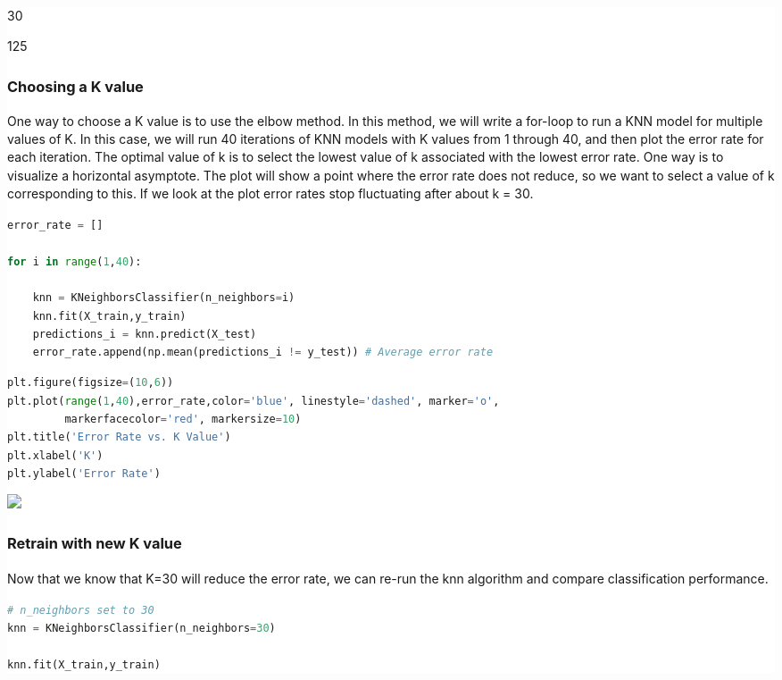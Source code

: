 <td style="text-align:right;">

30

</td>

<td style="text-align:right;">

125

</td>

</tr>

</tbody>

</table>

### Choosing a K value
One way to choose a K value is to use the elbow method. In this method, we will write a for-loop to run a KNN model for multiple values of K. In this case, we will run 40 iterations of KNN models with K values from 1 through 40, and then plot the error rate for each iteration. The optimal value of k is to select the lowest value of k associated with the lowest error rate. One way is to visualize a horizontal asymptote. The plot will show a point where the error rate does not reduce, so we want to select a value of k corresponding to this. If we look at the plot error rates stop fluctuating after about k = 30.  
``` python
error_rate = []

for i in range(1,40):
    
    knn = KNeighborsClassifier(n_neighbors=i)
    knn.fit(X_train,y_train)
    predictions_i = knn.predict(X_test)
    error_rate.append(np.mean(predictions_i != y_test)) # Average error rate
```

``` python
plt.figure(figsize=(10,6))
plt.plot(range(1,40),error_rate,color='blue', linestyle='dashed', marker='o',
         markerfacecolor='red', markersize=10)
plt.title('Error Rate vs. K Value')
plt.xlabel('K')
plt.ylabel('Error Rate')
```

<img src="{{< blogdown/postref >}}index.en_files/figure-html/packages-1.png" width="960" />

### Retrain with new K value
Now that we know that K=30 will reduce the error rate, we can re-run the knn algorithm and compare classification performance.
``` python
# n_neighbors set to 30
knn = KNeighborsClassifier(n_neighbors=30)

knn.fit(X_train,y_train)
```
